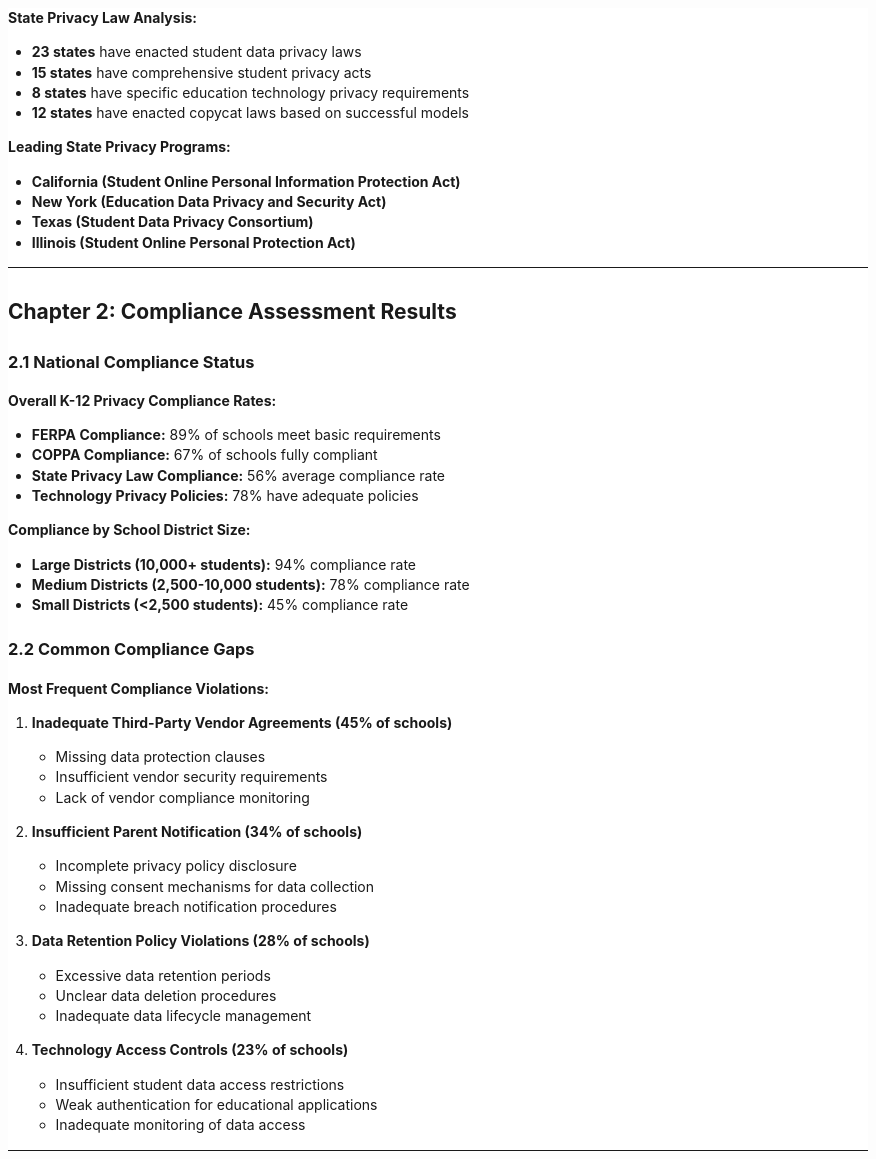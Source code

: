**State Privacy Law Analysis:**
- **23 states** have enacted student data privacy laws
- **15 states** have comprehensive student privacy acts
- **8 states** have specific education technology privacy requirements
- **12 states** have enacted copycat laws based on successful models

**Leading State Privacy Programs:**
- **California (Student Online Personal Information Protection Act)**
- **New York (Education Data Privacy and Security Act)**
- **Texas (Student Data Privacy Consortium)**
- **Illinois (Student Online Personal Protection Act)**

---

## Chapter 2: Compliance Assessment Results

### 2.1 National Compliance Status

**Overall K-12 Privacy Compliance Rates:**
- **FERPA Compliance:** 89% of schools meet basic requirements
- **COPPA Compliance:** 67% of schools fully compliant
- **State Privacy Law Compliance:** 56% average compliance rate
- **Technology Privacy Policies:** 78% have adequate policies

**Compliance by School District Size:**
- **Large Districts (10,000+ students):** 94% compliance rate
- **Medium Districts (2,500-10,000 students):** 78% compliance rate
- **Small Districts (<2,500 students):** 45% compliance rate

### 2.2 Common Compliance Gaps

**Most Frequent Compliance Violations:**
1. **Inadequate Third-Party Vendor Agreements (45% of schools)**
   - Missing data protection clauses
   - Insufficient vendor security requirements
   - Lack of vendor compliance monitoring

2. **Insufficient Parent Notification (34% of schools)**
   - Incomplete privacy policy disclosure
   - Missing consent mechanisms for data collection
   - Inadequate breach notification procedures

3. **Data Retention Policy Violations (28% of schools)**
   - Excessive data retention periods
   - Unclear data deletion procedures
   - Inadequate data lifecycle management

4. **Technology Access Controls (23% of schools)**
   - Insufficient student data access restrictions
   - Weak authentication for educational applications
   - Inadequate monitoring of data access

---
